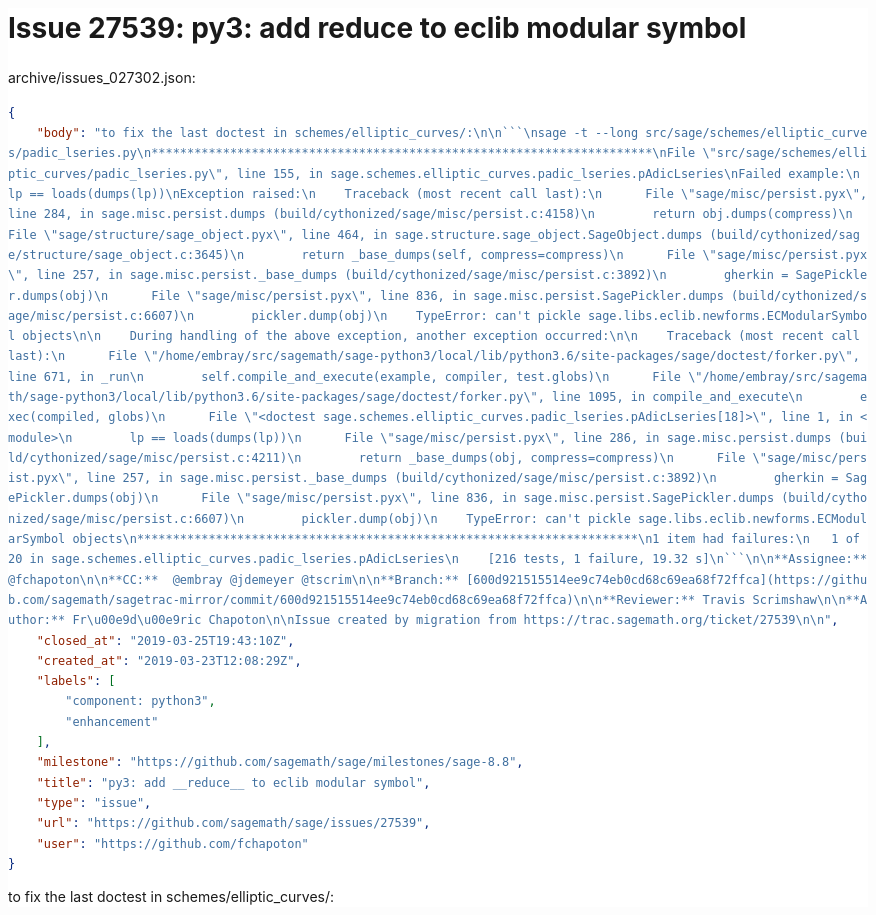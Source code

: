 # Issue 27539: py3: add __reduce__ to eclib modular symbol

archive/issues_027302.json:
```json
{
    "body": "to fix the last doctest in schemes/elliptic_curves/:\n\n```\nsage -t --long src/sage/schemes/elliptic_curves/padic_lseries.py\n**********************************************************************\nFile \"src/sage/schemes/elliptic_curves/padic_lseries.py\", line 155, in sage.schemes.elliptic_curves.padic_lseries.pAdicLseries\nFailed example:\n    lp == loads(dumps(lp))\nException raised:\n    Traceback (most recent call last):\n      File \"sage/misc/persist.pyx\", line 284, in sage.misc.persist.dumps (build/cythonized/sage/misc/persist.c:4158)\n        return obj.dumps(compress)\n      File \"sage/structure/sage_object.pyx\", line 464, in sage.structure.sage_object.SageObject.dumps (build/cythonized/sage/structure/sage_object.c:3645)\n        return _base_dumps(self, compress=compress)\n      File \"sage/misc/persist.pyx\", line 257, in sage.misc.persist._base_dumps (build/cythonized/sage/misc/persist.c:3892)\n        gherkin = SagePickler.dumps(obj)\n      File \"sage/misc/persist.pyx\", line 836, in sage.misc.persist.SagePickler.dumps (build/cythonized/sage/misc/persist.c:6607)\n        pickler.dump(obj)\n    TypeError: can't pickle sage.libs.eclib.newforms.ECModularSymbol objects\n\n    During handling of the above exception, another exception occurred:\n\n    Traceback (most recent call last):\n      File \"/home/embray/src/sagemath/sage-python3/local/lib/python3.6/site-packages/sage/doctest/forker.py\", line 671, in _run\n        self.compile_and_execute(example, compiler, test.globs)\n      File \"/home/embray/src/sagemath/sage-python3/local/lib/python3.6/site-packages/sage/doctest/forker.py\", line 1095, in compile_and_execute\n        exec(compiled, globs)\n      File \"<doctest sage.schemes.elliptic_curves.padic_lseries.pAdicLseries[18]>\", line 1, in <module>\n        lp == loads(dumps(lp))\n      File \"sage/misc/persist.pyx\", line 286, in sage.misc.persist.dumps (build/cythonized/sage/misc/persist.c:4211)\n        return _base_dumps(obj, compress=compress)\n      File \"sage/misc/persist.pyx\", line 257, in sage.misc.persist._base_dumps (build/cythonized/sage/misc/persist.c:3892)\n        gherkin = SagePickler.dumps(obj)\n      File \"sage/misc/persist.pyx\", line 836, in sage.misc.persist.SagePickler.dumps (build/cythonized/sage/misc/persist.c:6607)\n        pickler.dump(obj)\n    TypeError: can't pickle sage.libs.eclib.newforms.ECModularSymbol objects\n**********************************************************************\n1 item had failures:\n   1 of  20 in sage.schemes.elliptic_curves.padic_lseries.pAdicLseries\n    [216 tests, 1 failure, 19.32 s]\n```\n\n**Assignee:** @fchapoton\n\n**CC:**  @embray @jdemeyer @tscrim\n\n**Branch:** [600d921515514ee9c74eb0cd68c69ea68f72ffca](https://github.com/sagemath/sagetrac-mirror/commit/600d921515514ee9c74eb0cd68c69ea68f72ffca)\n\n**Reviewer:** Travis Scrimshaw\n\n**Author:** Fr\u00e9d\u00e9ric Chapoton\n\nIssue created by migration from https://trac.sagemath.org/ticket/27539\n\n",
    "closed_at": "2019-03-25T19:43:10Z",
    "created_at": "2019-03-23T12:08:29Z",
    "labels": [
        "component: python3",
        "enhancement"
    ],
    "milestone": "https://github.com/sagemath/sage/milestones/sage-8.8",
    "title": "py3: add __reduce__ to eclib modular symbol",
    "type": "issue",
    "url": "https://github.com/sagemath/sage/issues/27539",
    "user": "https://github.com/fchapoton"
}
```
to fix the last doctest in schemes/elliptic_curves/:
